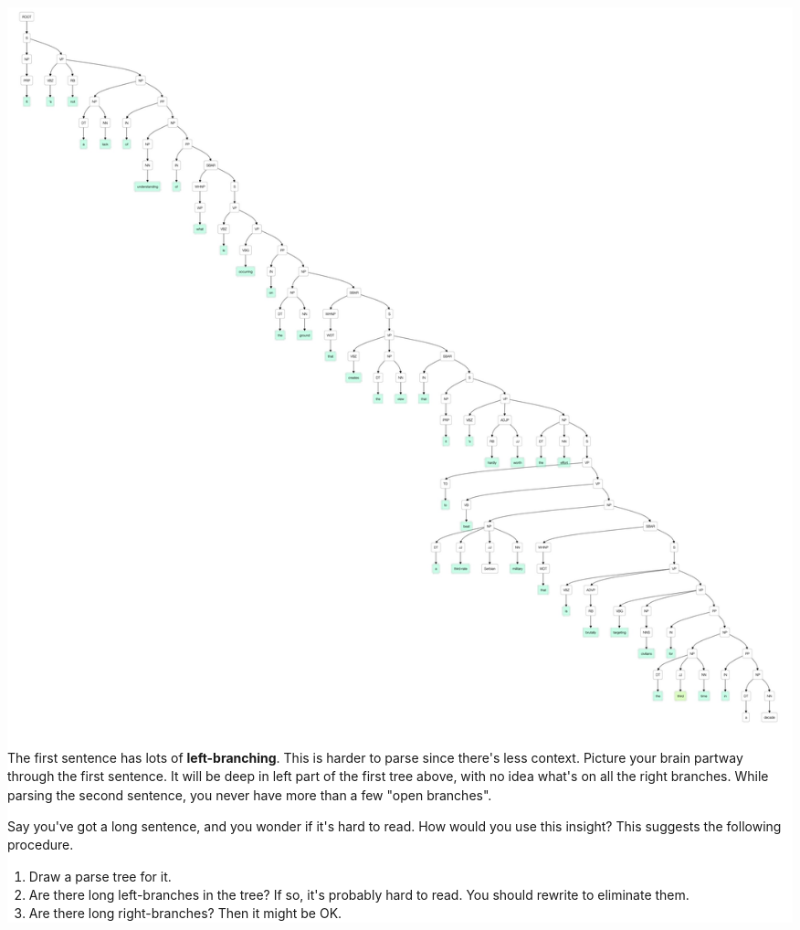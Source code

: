 ![right branching parse](/img/writing/right_branching_cropped.jpg)

The first sentence has lots of **left-branching**. This is harder to parse since there's less context. Picture your brain partway through the first sentence. It will be deep in left part of the first tree above, with no idea what's on all the right branches. While parsing the second sentence, you never have more than a few "open branches".

Say you've got a long sentence, and you wonder if it's hard to read. How would you use this insight? This suggests the following procedure.

1. Draw a parse tree for it.
2. Are there long left-branches in the tree? If so, it's probably hard to read. You should rewrite to eliminate them.
3. Are there long right-branches? Then it might be OK.
